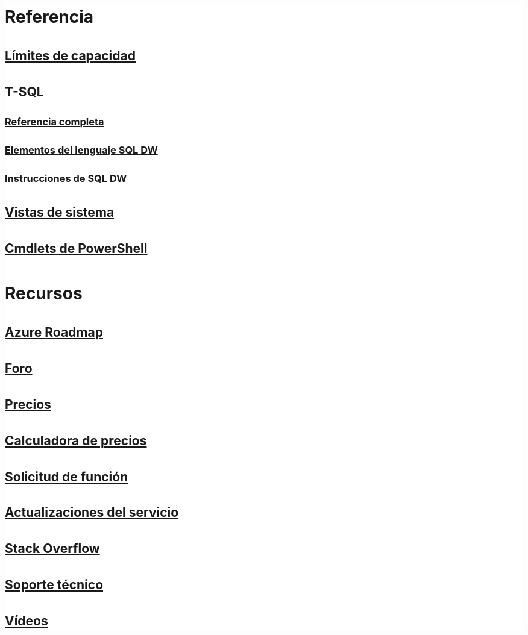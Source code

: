 # Referencia

## [Límites de capacidad](sql-data-warehouse-service-capacity-limits.md)
## T-SQL
### [Referencia completa](https://docs.microsoft.com/sql/t-sql/language-reference/)
### [Elementos del lenguaje SQL DW](sql-data-warehouse-reference-tsql-language-elements.md)
### [Instrucciones de SQL DW](sql-data-warehouse-reference-tsql-statements.md)
## [Vistas de sistema](sql-data-warehouse-reference-tsql-system-views.md)
## [Cmdlets de PowerShell](sql-data-warehouse-reference-powershell-cmdlets.md)

# Recursos
## [Azure Roadmap](https://azure.microsoft.com/roadmap/?category=databases)
## [Foro](https://social.msdn.microsoft.com/Forums/en-US/home?forum=AzureSQLDataWarehouse)
## [Precios](https://azure.microsoft.com/pricing/details/sql-data-warehouse/)
## [Calculadora de precios](https://azure.microsoft.com/pricing/calculator/)
## [Solicitud de función](https://feedback.azure.com/forums/307516-sql-data-warehouse/)
## [Actualizaciones del servicio](https://azure.microsoft.com/updates/?product=sql-data-warehouse)
## [Stack Overflow](https://stackoverflow.com/questions/tagged/azure-sqldw/)
## [Soporte técnico](sql-data-warehouse-get-started-create-support-ticket.md)
## [Vídeos](https://azure.microsoft.com/documentation/videos/index/?services=sql-data-warehouse)
